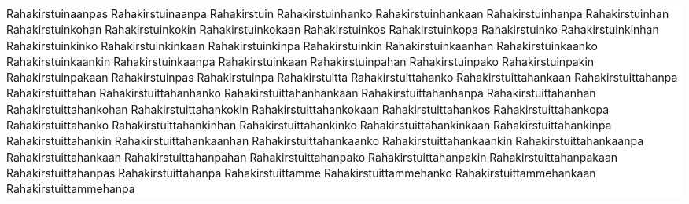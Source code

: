 Rahakirstuinaanpas
Rahakirstuinaanpa
Rahakirstuin
Rahakirstuinhanko
Rahakirstuinhankaan
Rahakirstuinhanpa
Rahakirstuinhan
Rahakirstuinkohan
Rahakirstuinkokin
Rahakirstuinkokaan
Rahakirstuinkos
Rahakirstuinkopa
Rahakirstuinko
Rahakirstuinkinhan
Rahakirstuinkinko
Rahakirstuinkinkaan
Rahakirstuinkinpa
Rahakirstuinkin
Rahakirstuinkaanhan
Rahakirstuinkaanko
Rahakirstuinkaankin
Rahakirstuinkaanpa
Rahakirstuinkaan
Rahakirstuinpahan
Rahakirstuinpako
Rahakirstuinpakin
Rahakirstuinpakaan
Rahakirstuinpas
Rahakirstuinpa
Rahakirstuitta
Rahakirstuittahanko
Rahakirstuittahankaan
Rahakirstuittahanpa
Rahakirstuittahan
Rahakirstuittahanhanko
Rahakirstuittahanhankaan
Rahakirstuittahanhanpa
Rahakirstuittahanhan
Rahakirstuittahankohan
Rahakirstuittahankokin
Rahakirstuittahankokaan
Rahakirstuittahankos
Rahakirstuittahankopa
Rahakirstuittahanko
Rahakirstuittahankinhan
Rahakirstuittahankinko
Rahakirstuittahankinkaan
Rahakirstuittahankinpa
Rahakirstuittahankin
Rahakirstuittahankaanhan
Rahakirstuittahankaanko
Rahakirstuittahankaankin
Rahakirstuittahankaanpa
Rahakirstuittahankaan
Rahakirstuittahanpahan
Rahakirstuittahanpako
Rahakirstuittahanpakin
Rahakirstuittahanpakaan
Rahakirstuittahanpas
Rahakirstuittahanpa
Rahakirstuittamme
Rahakirstuittammehanko
Rahakirstuittammehankaan
Rahakirstuittammehanpa